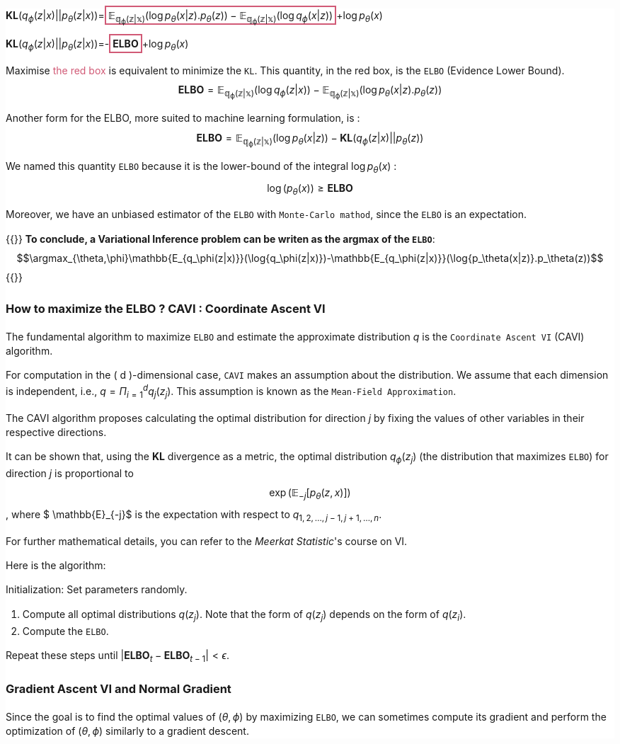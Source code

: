 $\textbf{KL}(q_\phi(z|x)||p_\theta(z|x))=$<span style="border: 2px solid #d15a76; padding:3px">$\mathbb{E_{q_\phi(z|x)}}(\log{p_\theta(x|z)}.p_\theta(z))-\mathbb{E_{q_\phi(z|x)}}(\log{q_\phi(x|z)})$</span>+$\log{p_\theta(x)}$


$\textbf{KL}(q_\phi(z|x)||p_\theta(z|x))=$-<span style="border: 2px solid #d15a76; padding:3px">$\textbf{ELBO}$</span>+$\log{p_\theta(x)}$

Maximise <span style="color:#d15a76">the red box</span> is equivalent to minimize the ``KL``.
This quantity, in the red box, is the ``ELBO`` (Evidence Lower Bound).
$$\textbf{ELBO}=\mathbb{E_{q_\phi(z|x)}}(\log{q_\phi(z|x)})-\mathbb{E_{q_\phi(z|x)}}(\log{p_\theta(x|z)}.p_\theta(z))$$

Another form for the ELBO, more suited to machine learning formulation, is :
$$\textbf{ELBO} = \mathbb{E_{q_\phi(z|x)}}(\log{p_\theta(x|z)})-\textbf{KL}(q_\phi(z|x)||p_\theta(z))$$

We named this quantity ``ELBO`` because it is the lower-bound of the integral $\log{p_\theta(x)}$ : 
$$\log(p_\theta(x)) \geq \textbf{ELBO}$$

Moreover, we have an unbiased estimator of the ``ELBO`` with ``Monte-Carlo mathod``, since the ``ELBO`` is an expectation.

{{<conclusionBlock>}}
**To conclude, a Variational Inference problem can be writen as the argmax of the ``ELBO``**: $$\argmax_{\theta,\phi}\mathbb{E_{q_\phi(z|x)}}(\log{q_\phi(z|x)})-\mathbb{E_{q_\phi(z|x)}}(\log{p_\theta(x|z)}.p_\theta(z))$$
{{</conclusionBlock>}}

### How to maximize the ELBO ? CAVI : Coordinate Ascent VI
The fundamental algorithm to maximize ``ELBO`` and estimate the approximate distribution $q$ is the ``Coordinate Ascent VI`` (CAVI) algorithm.

For computation in the \( d \)-dimensional case, ``CAVI`` makes an assumption about the distribution.
We assume that each dimension is independent, i.e., $q = \Pi_{i=1}^d q_j(z_j)$.
This assumption is known as the ``Mean-Field Approximation``.

The CAVI algorithm proposes calculating the optimal distribution for direction $j$ by fixing the values of other variables in their respective directions.

It can be shown that, using the **KL** divergence as a metric, the optimal distribution $q_{\phi}(z_j)$ (the distribution that maximizes ``ELBO``) for direction $j$ is proportional to $$\exp(\mathbb{E}_{-j}[p_\theta(z,x)])$$, 
where $ \mathbb{E}_{-j}$ is the expectation with respect to $q_{1,2,\dots,j-1,j+1,\dots,n}$.

For further mathematical details, you can refer to the *Meerkat Statistic*'s course on VI.

Here is the algorithm:

Initialization: Set parameters randomly.
1. Compute all optimal distributions $q(z_j)$. Note that the form of $q(z_j)$ depends on the form of $q(z_i)$.
2. Compute the ``ELBO``.

Repeat these steps until $|\textbf{ELBO}_t - \textbf{ELBO}_{t-1}| < \epsilon$.

### Gradient Ascent VI and Normal Gradient
Since the goal is to find the optimal values of $(\theta, \phi)$ by maximizing ``ELBO``, we can sometimes compute its gradient and perform the optimization of $(\theta, \phi)$ similarly to a gradient descent.

